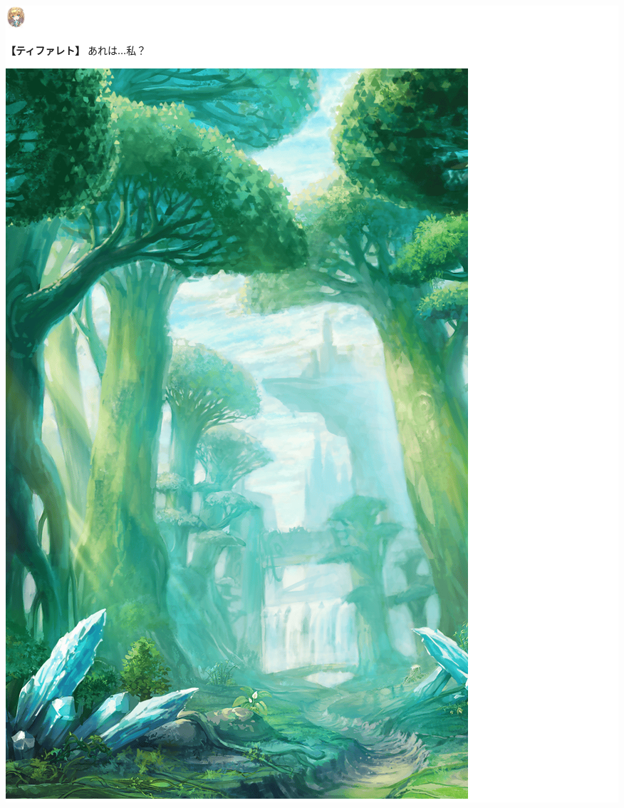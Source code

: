 <img src="../images/units/3503211.png" alt="3503211.png" height="34"/>

**【ティファレト】**
あれは…私？

![forest.png](../images/backgrounds/forest.png)